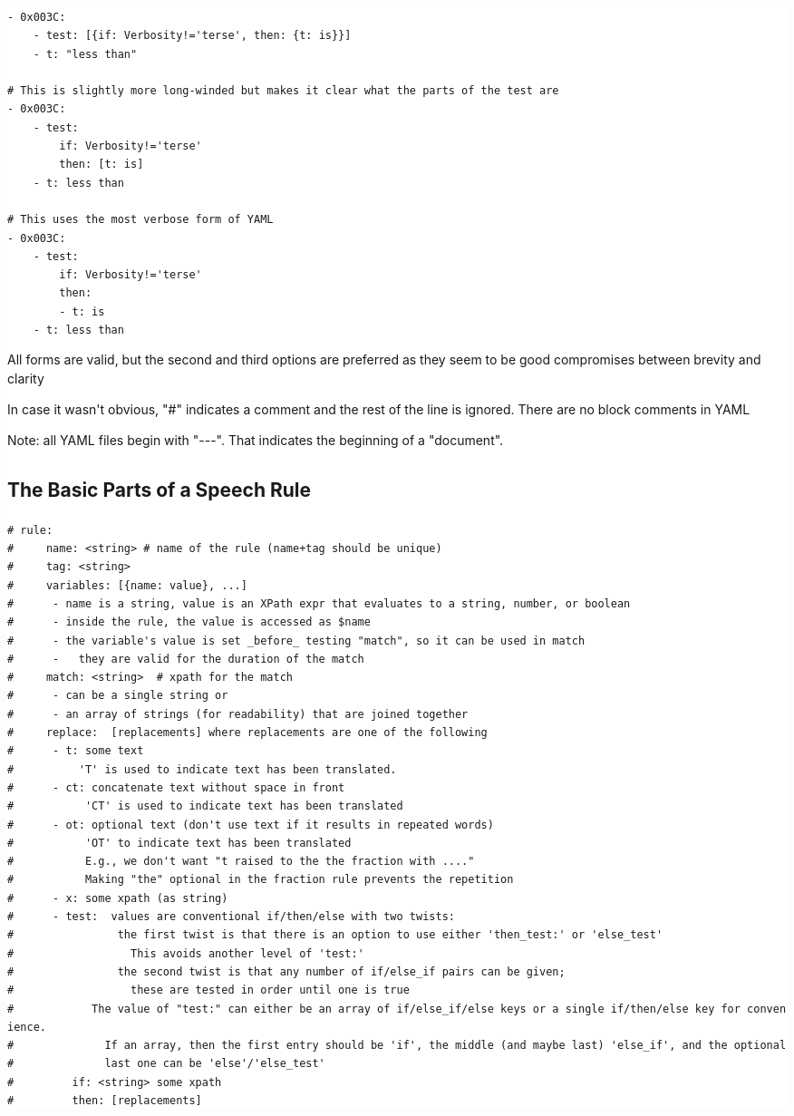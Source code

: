```
- 0x003C:
    - test: [{if: Verbosity!='terse', then: {t: is}}]
    - t: "less than"

# This is slightly more long-winded but makes it clear what the parts of the test are
- 0x003C:
    - test: 
        if: Verbosity!='terse'
        then: [t: is]
    - t: less than

# This uses the most verbose form of YAML
- 0x003C:
    - test: 
        if: Verbosity!='terse'
        then:
        - t: is
    - t: less than
```
All forms are valid, but the second and third options are preferred as they seem to be good compromises between brevity and clarity

In case it wasn't obvious, "#" indicates a comment and the rest of the line is ignored. There are no block comments in YAML

Note: all YAML files begin with "---". That indicates the beginning of a "document".

## The Basic Parts of a Speech Rule

```
# rule:
#     name: <string> # name of the rule (name+tag should be unique)
#     tag: <string>
#     variables: [{name: value}, ...]
#      - name is a string, value is an XPath expr that evaluates to a string, number, or boolean
#      - inside the rule, the value is accessed as $name
#      - the variable's value is set _before_ testing "match", so it can be used in match
#      -   they are valid for the duration of the match
#     match: <string>  # xpath for the match
#      - can be a single string or
#      - an array of strings (for readability) that are joined together
#     replace:  [replacements] where replacements are one of the following
#      - t: some text
#          'T' is used to indicate text has been translated.
#      - ct: concatenate text without space in front
#           'CT' is used to indicate text has been translated
#      - ot: optional text (don't use text if it results in repeated words)
#           'OT' to indicate text has been translated
#           E.g., we don't want "t raised to the the fraction with ...."
#           Making "the" optional in the fraction rule prevents the repetition
#      - x: some xpath (as string)
#      - test:  values are conventional if/then/else with two twists:
#                the first twist is that there is an option to use either 'then_test:' or 'else_test'
#                  This avoids another level of 'test:'
#                the second twist is that any number of if/else_if pairs can be given;
#                  these are tested in order until one is true
#            The value of "test:" can either be an array of if/else_if/else keys or a single if/then/else key for convenience.
#              If an array, then the first entry should be 'if', the middle (and maybe last) 'else_if', and the optional
#              last one can be 'else'/'else_test'
#         if: <string> some xpath
#         then: [replacements]
```